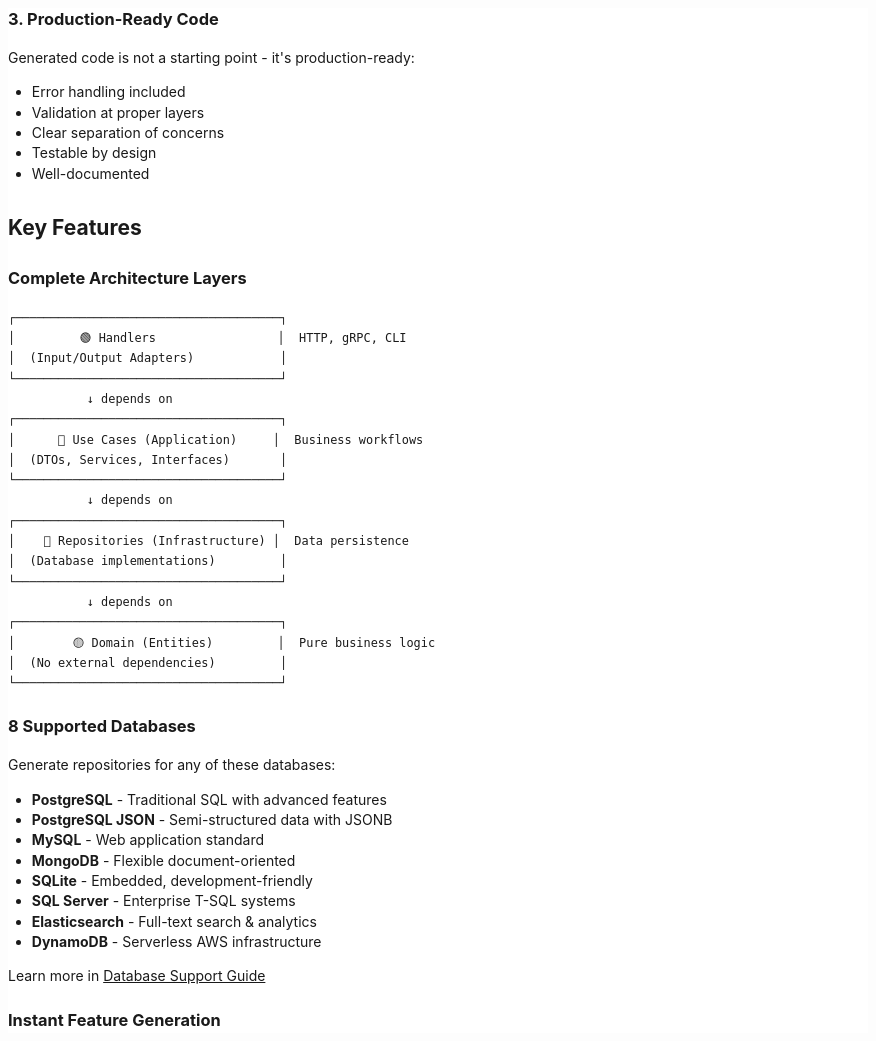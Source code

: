 ### 3. Production-Ready Code

Generated code is not a starting point - it's production-ready:

- Error handling included
- Validation at proper layers
- Clear separation of concerns
- Testable by design
- Well-documented

## Key Features

###  Complete Architecture Layers

```
┌─────────────────────────────────────┐
│         🟢 Handlers                 │  HTTP, gRPC, CLI
│  (Input/Output Adapters)            │
└─────────────────────────────────────┘
           ↓ depends on
┌─────────────────────────────────────┐
│      🔴 Use Cases (Application)     │  Business workflows
│  (DTOs, Services, Interfaces)       │
└─────────────────────────────────────┘
           ↓ depends on
┌─────────────────────────────────────┐
│    🔵 Repositories (Infrastructure) │  Data persistence
│  (Database implementations)         │
└─────────────────────────────────────┘
           ↓ depends on
┌─────────────────────────────────────┐
│        🟡 Domain (Entities)         │  Pure business logic
│  (No external dependencies)         │
└─────────────────────────────────────┘
```

###  8 Supported Databases

Generate repositories for any of these databases:
- **PostgreSQL** - Traditional SQL with advanced features
- **PostgreSQL JSON** - Semi-structured data with JSONB
- **MySQL** - Web application standard
- **MongoDB** - Flexible document-oriented
- **SQLite** - Embedded, development-friendly
- **SQL Server** - Enterprise T-SQL systems
- **Elasticsearch** - Full-text search & analytics
- **DynamoDB** - Serverless AWS infrastructure

Learn more in [Database Support Guide](/features/database-support)

###  Instant Feature Generation
